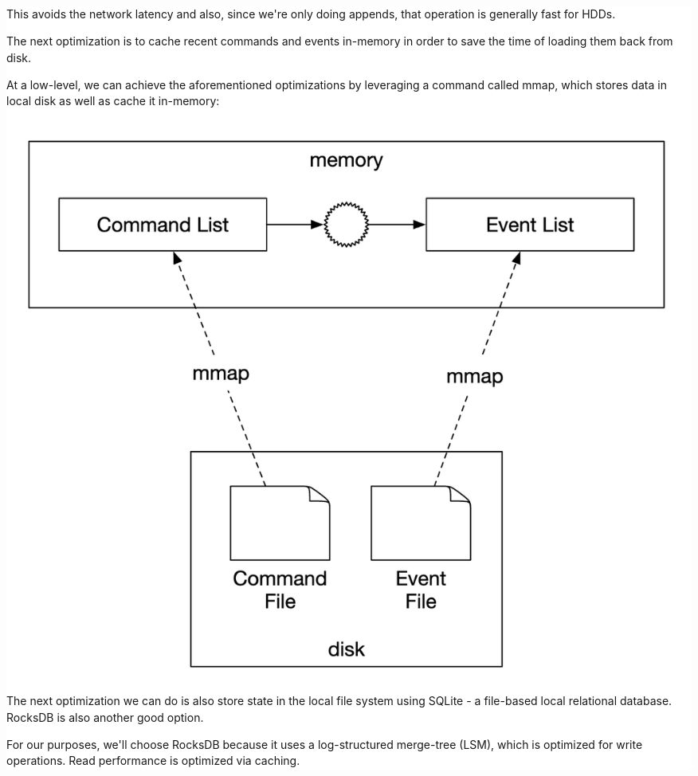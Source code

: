 This avoids the network latency and also, since we're only doing appends, that operation is generally fast for HDDs.

The next optimization is to cache recent commands and events in-memory in order to save the time of loading them back from disk.

At a low-level, we can achieve the aforementioned optimizations by leveraging a command called mmap, which stores data in local disk as well as cache it in-memory:

![mmap-optimization](../image/system-design-417.png)

The next optimization we can do is also store state in the local file system using SQLite - a file-based local relational database. RocksDB is also another good option.

For our purposes, we'll choose RocksDB because it uses a log-structured merge-tree (LSM), which is optimized for write operations.
Read performance is optimized via caching.
